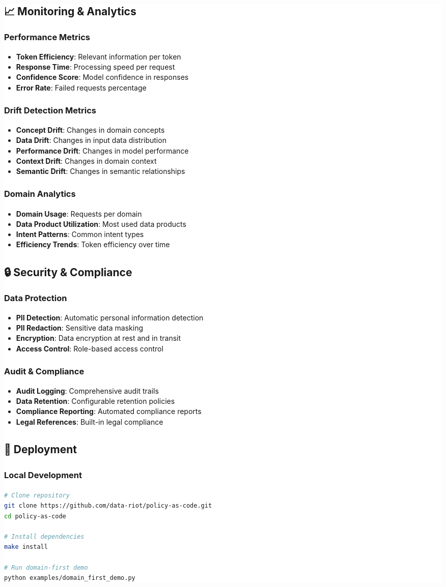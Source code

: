 ## 📈 **Monitoring & Analytics**

### **Performance Metrics**
- **Token Efficiency**: Relevant information per token
- **Response Time**: Processing speed per request
- **Confidence Score**: Model confidence in responses
- **Error Rate**: Failed requests percentage

### **Drift Detection Metrics**
- **Concept Drift**: Changes in domain concepts
- **Data Drift**: Changes in input data distribution
- **Performance Drift**: Changes in model performance
- **Context Drift**: Changes in domain context
- **Semantic Drift**: Changes in semantic relationships

### **Domain Analytics**
- **Domain Usage**: Requests per domain
- **Data Product Utilization**: Most used data products
- **Intent Patterns**: Common intent types
- **Efficiency Trends**: Token efficiency over time

## 🔒 **Security & Compliance**

### **Data Protection**
- **PII Detection**: Automatic personal information detection
- **PII Redaction**: Sensitive data masking
- **Encryption**: Data encryption at rest and in transit
- **Access Control**: Role-based access control

### **Audit & Compliance**
- **Audit Logging**: Comprehensive audit trails
- **Data Retention**: Configurable retention policies
- **Compliance Reporting**: Automated compliance reports
- **Legal References**: Built-in legal compliance

## 🚀 **Deployment**

### **Local Development**
```bash
# Clone repository
git clone https://github.com/data-riot/policy-as-code.git
cd policy-as-code

# Install dependencies
make install

# Run domain-first demo
python examples/domain_first_demo.py
```
